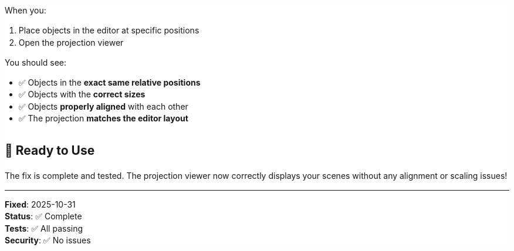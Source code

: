 When you:
1. Place objects in the editor at specific positions
2. Open the projection viewer

You should see:
- ✅ Objects in the **exact same relative positions**
- ✅ Objects with the **correct sizes**
- ✅ Objects **properly aligned** with each other
- ✅ The projection **matches the editor layout**

## 🚀 Ready to Use

The fix is complete and tested. The projection viewer now correctly displays your scenes without any alignment or scaling issues!

---

**Fixed**: 2025-10-31  
**Status**: ✅ Complete  
**Tests**: ✅ All passing  
**Security**: ✅ No issues
